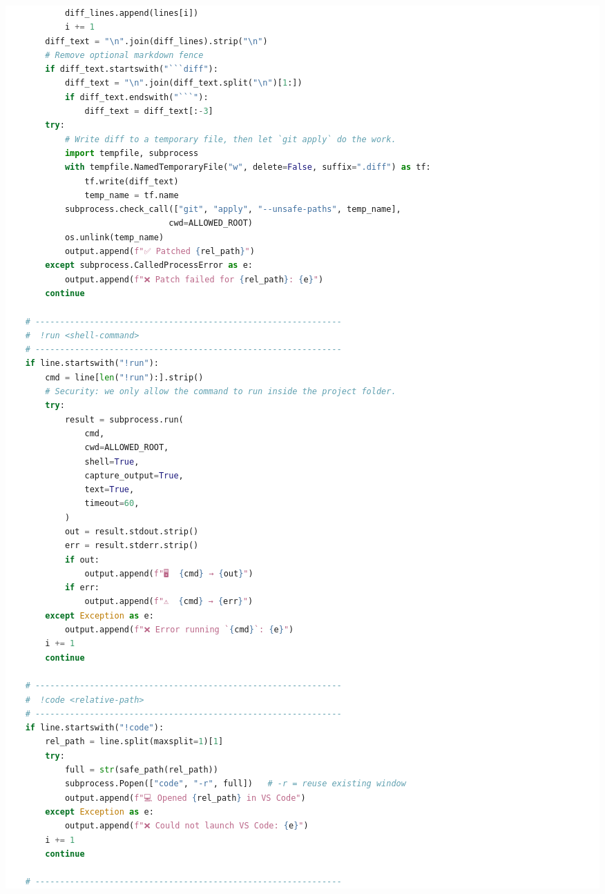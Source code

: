 ```python
            diff_lines.append(lines[i])
            i += 1
        diff_text = "\n".join(diff_lines).strip("\n")
        # Remove optional markdown fence
        if diff_text.startswith("```diff"):
            diff_text = "\n".join(diff_text.split("\n")[1:])
            if diff_text.endswith("```"):
                diff_text = diff_text[:-3]
        try:
            # Write diff to a temporary file, then let `git apply` do the work.
            import tempfile, subprocess
            with tempfile.NamedTemporaryFile("w", delete=False, suffix=".diff") as tf:
                tf.write(diff_text)
                temp_name = tf.name
            subprocess.check_call(["git", "apply", "--unsafe-paths", temp_name],
                                 cwd=ALLOWED_ROOT)
            os.unlink(temp_name)
            output.append(f"✅ Patched {rel_path}")
        except subprocess.CalledProcessError as e:
            output.append(f"❌ Patch failed for {rel_path}: {e}")
        continue

    # --------------------------------------------------------------
    #  !run <shell‑command>
    # --------------------------------------------------------------
    if line.startswith("!run"):
        cmd = line[len("!run"):].strip()
        # Security: we only allow the command to run inside the project folder.
        try:
            result = subprocess.run(
                cmd,
                cwd=ALLOWED_ROOT,
                shell=True,
                capture_output=True,
                text=True,
                timeout=60,
            )
            out = result.stdout.strip()
            err = result.stderr.strip()
            if out:
                output.append(f"🖥️  {cmd} → {out}")
            if err:
                output.append(f"⚠️  {cmd} → {err}")
        except Exception as e:
            output.append(f"❌ Error running `{cmd}`: {e}")
        i += 1
        continue

    # --------------------------------------------------------------
    #  !code <relative‑path>
    # --------------------------------------------------------------
    if line.startswith("!code"):
        rel_path = line.split(maxsplit=1)[1]
        try:
            full = str(safe_path(rel_path))
            subprocess.Popen(["code", "-r", full])   # -r = reuse existing window
            output.append(f"💻 Opened {rel_path} in VS Code")
        except Exception as e:
            output.append(f"❌ Could not launch VS Code: {e}")
        i += 1
        continue

    # --------------------------------------------------------------
```